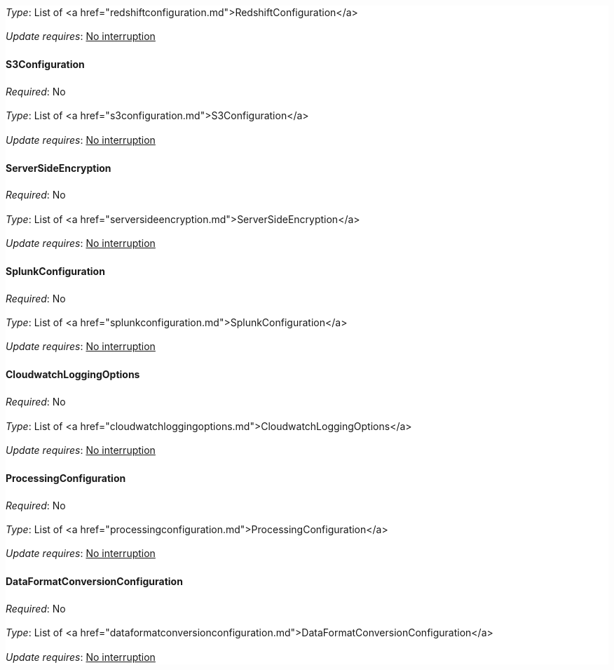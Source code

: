 _Type_: List of &lt;a href=&#34;redshiftconfiguration.md&#34;&gt;RedshiftConfiguration&lt;/a&gt;

_Update requires_: [No interruption](https://docs.aws.amazon.com/AWSCloudFormation/latest/UserGuide/using-cfn-updating-stacks-update-behaviors.html#update-no-interrupt)

#### S3Configuration

_Required_: No

_Type_: List of &lt;a href=&#34;s3configuration.md&#34;&gt;S3Configuration&lt;/a&gt;

_Update requires_: [No interruption](https://docs.aws.amazon.com/AWSCloudFormation/latest/UserGuide/using-cfn-updating-stacks-update-behaviors.html#update-no-interrupt)

#### ServerSideEncryption

_Required_: No

_Type_: List of &lt;a href=&#34;serversideencryption.md&#34;&gt;ServerSideEncryption&lt;/a&gt;

_Update requires_: [No interruption](https://docs.aws.amazon.com/AWSCloudFormation/latest/UserGuide/using-cfn-updating-stacks-update-behaviors.html#update-no-interrupt)

#### SplunkConfiguration

_Required_: No

_Type_: List of &lt;a href=&#34;splunkconfiguration.md&#34;&gt;SplunkConfiguration&lt;/a&gt;

_Update requires_: [No interruption](https://docs.aws.amazon.com/AWSCloudFormation/latest/UserGuide/using-cfn-updating-stacks-update-behaviors.html#update-no-interrupt)

#### CloudwatchLoggingOptions

_Required_: No

_Type_: List of &lt;a href=&#34;cloudwatchloggingoptions.md&#34;&gt;CloudwatchLoggingOptions&lt;/a&gt;

_Update requires_: [No interruption](https://docs.aws.amazon.com/AWSCloudFormation/latest/UserGuide/using-cfn-updating-stacks-update-behaviors.html#update-no-interrupt)

#### ProcessingConfiguration

_Required_: No

_Type_: List of &lt;a href=&#34;processingconfiguration.md&#34;&gt;ProcessingConfiguration&lt;/a&gt;

_Update requires_: [No interruption](https://docs.aws.amazon.com/AWSCloudFormation/latest/UserGuide/using-cfn-updating-stacks-update-behaviors.html#update-no-interrupt)

#### DataFormatConversionConfiguration

_Required_: No

_Type_: List of &lt;a href=&#34;dataformatconversionconfiguration.md&#34;&gt;DataFormatConversionConfiguration&lt;/a&gt;

_Update requires_: [No interruption](https://docs.aws.amazon.com/AWSCloudFormation/latest/UserGuide/using-cfn-updating-stacks-update-behaviors.html#update-no-interrupt)

